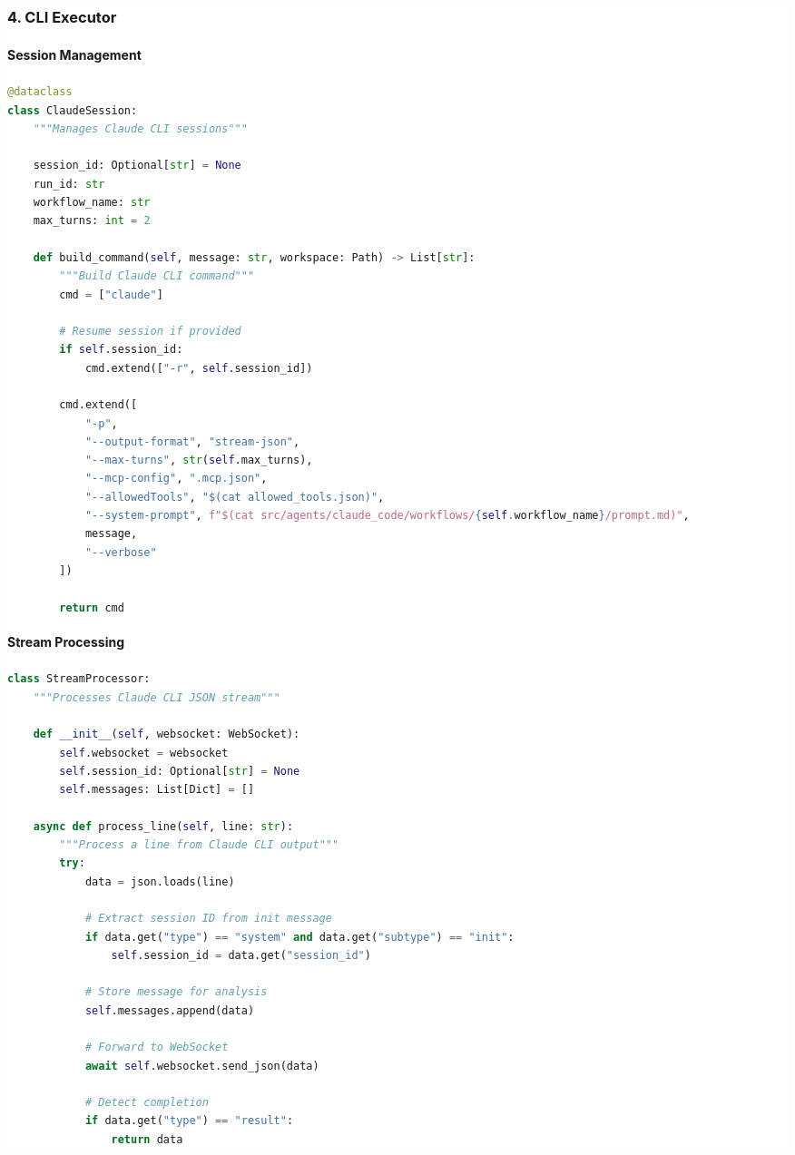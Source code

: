 ### 4. CLI Executor

#### Session Management
```python
@dataclass
class ClaudeSession:
    """Manages Claude CLI sessions"""
    
    session_id: Optional[str] = None
    run_id: str
    workflow_name: str
    max_turns: int = 2
    
    def build_command(self, message: str, workspace: Path) -> List[str]:
        """Build Claude CLI command"""
        cmd = ["claude"]
        
        # Resume session if provided
        if self.session_id:
            cmd.extend(["-r", self.session_id])
        
        cmd.extend([
            "-p",
            "--output-format", "stream-json",
            "--max-turns", str(self.max_turns),
            "--mcp-config", ".mcp.json",
            "--allowedTools", "$(cat allowed_tools.json)",
            "--system-prompt", f"$(cat src/agents/claude_code/workflows/{self.workflow_name}/prompt.md)",
            message,
            "--verbose"
        ])
        
        return cmd
```

#### Stream Processing
```python
class StreamProcessor:
    """Processes Claude CLI JSON stream"""
    
    def __init__(self, websocket: WebSocket):
        self.websocket = websocket
        self.session_id: Optional[str] = None
        self.messages: List[Dict] = []
        
    async def process_line(self, line: str):
        """Process a line from Claude CLI output"""
        try:
            data = json.loads(line)
            
            # Extract session ID from init message
            if data.get("type") == "system" and data.get("subtype") == "init":
                self.session_id = data.get("session_id")
            
            # Store message for analysis
            self.messages.append(data)
            
            # Forward to WebSocket
            await self.websocket.send_json(data)
            
            # Detect completion
            if data.get("type") == "result":
                return data
```